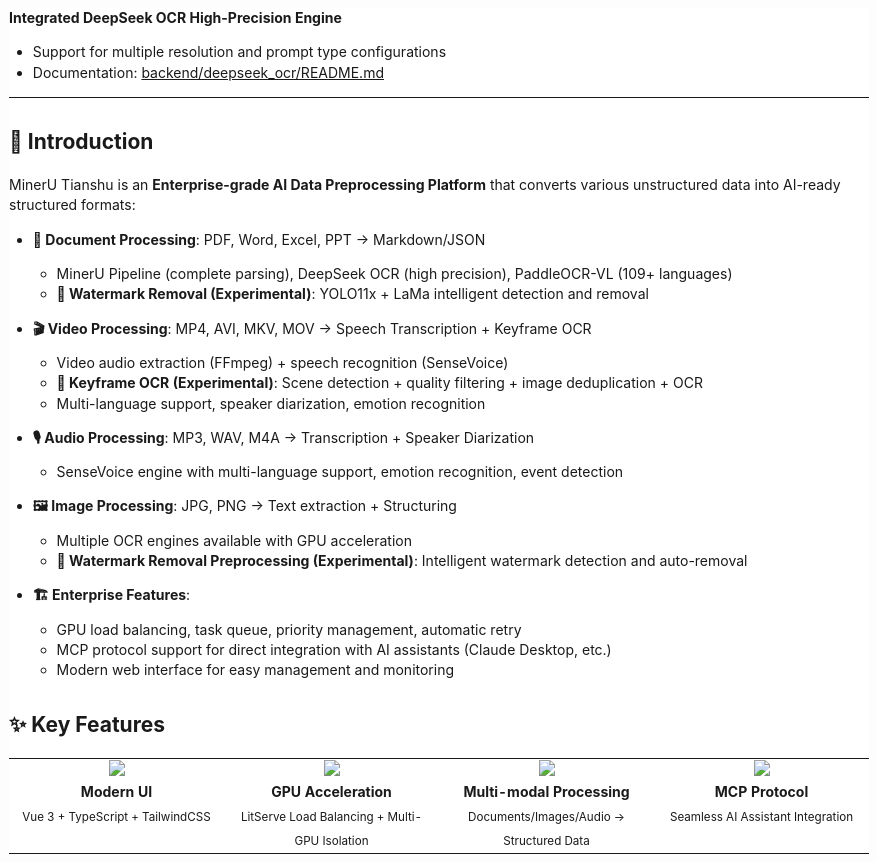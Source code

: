 **Integrated DeepSeek OCR High-Precision Engine**
- Support for multiple resolution and prompt type configurations
- Documentation: [backend/deepseek_ocr/README.md](backend/deepseek_ocr/README.md)

---

## 🌟 Introduction

MinerU Tianshu is an **Enterprise-grade AI Data Preprocessing Platform** that converts various unstructured data into AI-ready structured formats:

- **📄 Document Processing**: PDF, Word, Excel, PPT → Markdown/JSON
  - MinerU Pipeline (complete parsing), DeepSeek OCR (high precision), PaddleOCR-VL (109+ languages)
  - **🧪 Watermark Removal (Experimental)**: YOLO11x + LaMa intelligent detection and removal
  
- **🎬 Video Processing**: MP4, AVI, MKV, MOV → Speech Transcription + Keyframe OCR
  - Video audio extraction (FFmpeg) + speech recognition (SenseVoice)
  - **🧪 Keyframe OCR (Experimental)**: Scene detection + quality filtering + image deduplication + OCR
  - Multi-language support, speaker diarization, emotion recognition
  
- **🎙️ Audio Processing**: MP3, WAV, M4A → Transcription + Speaker Diarization
  - SenseVoice engine with multi-language support, emotion recognition, event detection
  
- **🖼️ Image Processing**: JPG, PNG → Text extraction + Structuring
  - Multiple OCR engines available with GPU acceleration
  - **🧪 Watermark Removal Preprocessing (Experimental)**: Intelligent watermark detection and auto-removal

- **🏗️ Enterprise Features**: 
  - GPU load balancing, task queue, priority management, automatic retry
  - MCP protocol support for direct integration with AI assistants (Claude Desktop, etc.)
  - Modern web interface for easy management and monitoring

## ✨ Key Features

<table>
  <tr>
    <td align="center" width="25%">
      <img src="https://raw.githubusercontent.com/Tarikul-Islam-Anik/Animated-Fluent-Emojis/master/Emojis/Objects/Desktop%20Computer.png" width="60"/><br/>
      <strong>Modern UI</strong><br/>
      <sub>Vue 3 + TypeScript + TailwindCSS</sub>
    </td>
    <td align="center" width="25%">
      <img src="https://raw.githubusercontent.com/Tarikul-Islam-Anik/Animated-Fluent-Emojis/master/Emojis/Objects/Electric%20Plug.png" width="60"/><br/>
      <strong>GPU Acceleration</strong><br/>
      <sub>LitServe Load Balancing + Multi-GPU Isolation</sub>
    </td>
    <td align="center" width="25%">
      <img src="https://raw.githubusercontent.com/Tarikul-Islam-Anik/Animated-Fluent-Emojis/master/Emojis/Objects/Memo.png" width="60"/><br/>
      <strong>Multi-modal Processing</strong><br/>
      <sub>Documents/Images/Audio → Structured Data</sub>
    </td>
    <td align="center" width="25%">
      <img src="https://raw.githubusercontent.com/Tarikul-Islam-Anik/Animated-Fluent-Emojis/master/Emojis/Objects/Link.png" width="60"/><br/>
      <strong>MCP Protocol</strong><br/>
      <sub>Seamless AI Assistant Integration</sub>
    </td>
  </tr>
</table>

